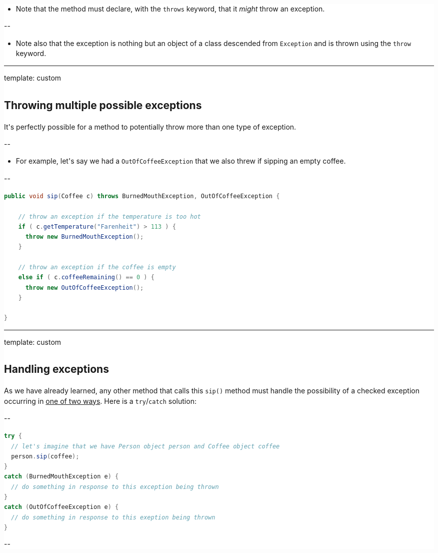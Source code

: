 - Note that the method must declare, with the `throws` keyword, that it _might_ throw an exception.

--

- Note also that the exception is nothing but an object of a class descended from `Exception` and is thrown using the `throw` keyword.

---

template: custom

## Throwing multiple possible exceptions

It's perfectly possible for a method to potentially throw more than one type of exception.

--

- For example, let's say we had a `OutOfCoffeeException` that we also threw if sipping an empty coffee.

--

```java
public void sip(Coffee c) throws BurnedMouthException, OutOfCoffeeException {

    // throw an exception if the temperature is too hot
    if ( c.getTemperature("Farenheit") > 113 ) {
      throw new BurnedMouthException();
    }

    // throw an exception if the coffee is empty
    else if ( c.coffeeRemaining() == 0 ) {
      throw new OutOfCoffeeException();
    }

}
```

---

template: custom

## Handling exceptions

As we have already learned, any other method that calls this `sip()` method must handle the possibility of a checked exception occurring in [one of two ways](#handling-options). Here is a `try`/`catch` solution:

--

```java
try {
  // let's imagine that we have Person object person and Coffee object coffee
  person.sip(coffee);
}
catch (BurnedMouthException e) {
  // do something in response to this exception being thrown
}
catch (OutOfCoffeeException e) {
  // do something in response to this exeption being thrown
}
```
--
